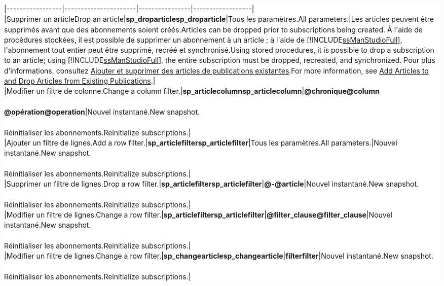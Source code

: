 |-----------------|----------------------|----------------|------------------|  
|<span data-ttu-id="aab24-159">Supprimer un article</span><span class="sxs-lookup"><span data-stu-id="aab24-159">Drop an article</span></span>|<span data-ttu-id="aab24-160">**sp_droparticle**</span><span class="sxs-lookup"><span data-stu-id="aab24-160">**sp_droparticle**</span></span>|<span data-ttu-id="aab24-161">Tous les paramètres.</span><span class="sxs-lookup"><span data-stu-id="aab24-161">All parameters.</span></span>|<span data-ttu-id="aab24-162">Les articles peuvent être supprimés avant que des abonnements soient créés.</span><span class="sxs-lookup"><span data-stu-id="aab24-162">Articles can be dropped prior to subscriptions being created.</span></span> <span data-ttu-id="aab24-163">À l'aide de procédures stockées, il est possible de supprimer un abonnement à un article ; à l'aide de [!INCLUDE[ssManStudioFull](../../../includes/ssmanstudiofull-md.md)], l'abonnement tout entier peut être supprimé, recréé et synchronisé.</span><span class="sxs-lookup"><span data-stu-id="aab24-163">Using stored procedures, it is possible to drop a subscription to an article; using [!INCLUDE[ssManStudioFull](../../../includes/ssmanstudiofull-md.md)], the entire subscription must be dropped, recreated, and synchronized.</span></span> <span data-ttu-id="aab24-164">Pour plus d’informations, consultez [Ajouter et supprimer des articles de publications existantes](add-articles-to-and-drop-articles-from-existing-publications.md).</span><span class="sxs-lookup"><span data-stu-id="aab24-164">For more information, see [Add Articles to and Drop Articles from Existing Publications](add-articles-to-and-drop-articles-from-existing-publications.md).</span></span>|  
|<span data-ttu-id="aab24-165">Modifier un filtre de colonne.</span><span class="sxs-lookup"><span data-stu-id="aab24-165">Change a column filter.</span></span>|<span data-ttu-id="aab24-166">**sp_articlecolumn**</span><span class="sxs-lookup"><span data-stu-id="aab24-166">**sp_articlecolumn**</span></span>|<span data-ttu-id="aab24-167">**\@chronique**</span><span class="sxs-lookup"><span data-stu-id="aab24-167">**\@column**</span></span><br /><br /> <span data-ttu-id="aab24-168">**\@opération**</span><span class="sxs-lookup"><span data-stu-id="aab24-168">**\@operation**</span></span>|<span data-ttu-id="aab24-169">Nouvel instantané.</span><span class="sxs-lookup"><span data-stu-id="aab24-169">New snapshot.</span></span><br /><br /> <span data-ttu-id="aab24-170">Réinitialiser les abonnements.</span><span class="sxs-lookup"><span data-stu-id="aab24-170">Reinitialize subscriptions.</span></span>|  
|<span data-ttu-id="aab24-171">Ajouter un filtre de lignes.</span><span class="sxs-lookup"><span data-stu-id="aab24-171">Add a row filter.</span></span>|<span data-ttu-id="aab24-172">**sp_articlefilter**</span><span class="sxs-lookup"><span data-stu-id="aab24-172">**sp_articlefilter**</span></span>|<span data-ttu-id="aab24-173">Tous les paramètres.</span><span class="sxs-lookup"><span data-stu-id="aab24-173">All parameters.</span></span>|<span data-ttu-id="aab24-174">Nouvel instantané.</span><span class="sxs-lookup"><span data-stu-id="aab24-174">New snapshot.</span></span><br /><br /> <span data-ttu-id="aab24-175">Réinitialiser les abonnements.</span><span class="sxs-lookup"><span data-stu-id="aab24-175">Reinitialize subscriptions.</span></span>|  
|<span data-ttu-id="aab24-176">Supprimer un filtre de lignes.</span><span class="sxs-lookup"><span data-stu-id="aab24-176">Drop a row filter.</span></span>|<span data-ttu-id="aab24-177">**sp_articlefilter**</span><span class="sxs-lookup"><span data-stu-id="aab24-177">**sp_articlefilter**</span></span>|<span data-ttu-id="aab24-178">**\@-**</span><span class="sxs-lookup"><span data-stu-id="aab24-178">**\@article**</span></span>|<span data-ttu-id="aab24-179">Nouvel instantané.</span><span class="sxs-lookup"><span data-stu-id="aab24-179">New snapshot.</span></span><br /><br /> <span data-ttu-id="aab24-180">Réinitialiser les abonnements.</span><span class="sxs-lookup"><span data-stu-id="aab24-180">Reinitialize subscriptions.</span></span>|  
|<span data-ttu-id="aab24-181">Modifier un filtre de lignes.</span><span class="sxs-lookup"><span data-stu-id="aab24-181">Change a row filter.</span></span>|<span data-ttu-id="aab24-182">**sp_articlefilter**</span><span class="sxs-lookup"><span data-stu-id="aab24-182">**sp_articlefilter**</span></span>|<span data-ttu-id="aab24-183">**\@filter_clause**</span><span class="sxs-lookup"><span data-stu-id="aab24-183">**\@filter_clause**</span></span>|<span data-ttu-id="aab24-184">Nouvel instantané.</span><span class="sxs-lookup"><span data-stu-id="aab24-184">New snapshot.</span></span><br /><br /> <span data-ttu-id="aab24-185">Réinitialiser les abonnements.</span><span class="sxs-lookup"><span data-stu-id="aab24-185">Reinitialize subscriptions.</span></span>|  
|<span data-ttu-id="aab24-186">Modifier un filtre de lignes.</span><span class="sxs-lookup"><span data-stu-id="aab24-186">Change a row filter.</span></span>|<span data-ttu-id="aab24-187">**sp_changearticle**</span><span class="sxs-lookup"><span data-stu-id="aab24-187">**sp_changearticle**</span></span>|<span data-ttu-id="aab24-188">**filter**</span><span class="sxs-lookup"><span data-stu-id="aab24-188">**filter**</span></span>|<span data-ttu-id="aab24-189">Nouvel instantané.</span><span class="sxs-lookup"><span data-stu-id="aab24-189">New snapshot.</span></span><br /><br /> <span data-ttu-id="aab24-190">Réinitialiser les abonnements.</span><span class="sxs-lookup"><span data-stu-id="aab24-190">Reinitialize subscriptions.</span></span>|  